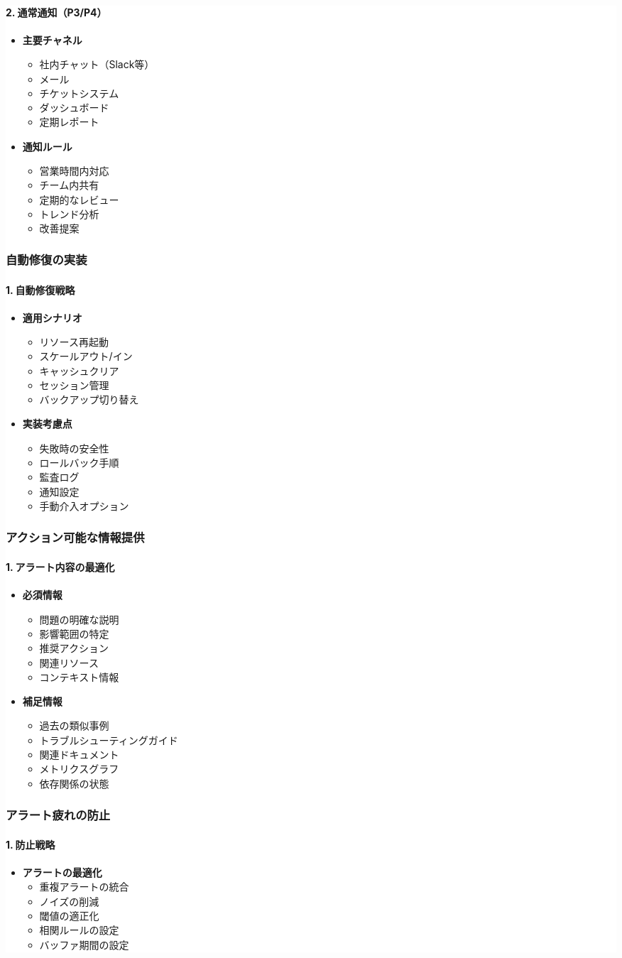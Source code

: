 #### 2. 通常通知（P3/P4）
- **主要チャネル**
  - 社内チャット（Slack等）
  - メール
  - チケットシステム
  - ダッシュボード
  - 定期レポート

- **通知ルール**
  - 営業時間内対応
  - チーム内共有
  - 定期的なレビュー
  - トレンド分析
  - 改善提案

### 自動修復の実装

#### 1. 自動修復戦略
- **適用シナリオ**
  - リソース再起動
  - スケールアウト/イン
  - キャッシュクリア
  - セッション管理
  - バックアップ切り替え

- **実装考慮点**
  - 失敗時の安全性
  - ロールバック手順
  - 監査ログ
  - 通知設定
  - 手動介入オプション

### アクション可能な情報提供

#### 1. アラート内容の最適化
- **必須情報**
  - 問題の明確な説明
  - 影響範囲の特定
  - 推奨アクション
  - 関連リソース
  - コンテキスト情報

- **補足情報**
  - 過去の類似事例
  - トラブルシューティングガイド
  - 関連ドキュメント
  - メトリクスグラフ
  - 依存関係の状態

### アラート疲れの防止

#### 1. 防止戦略
- **アラートの最適化**
  - 重複アラートの統合
  - ノイズの削減
  - 閾値の適正化
  - 相関ルールの設定
  - バッファ期間の設定
